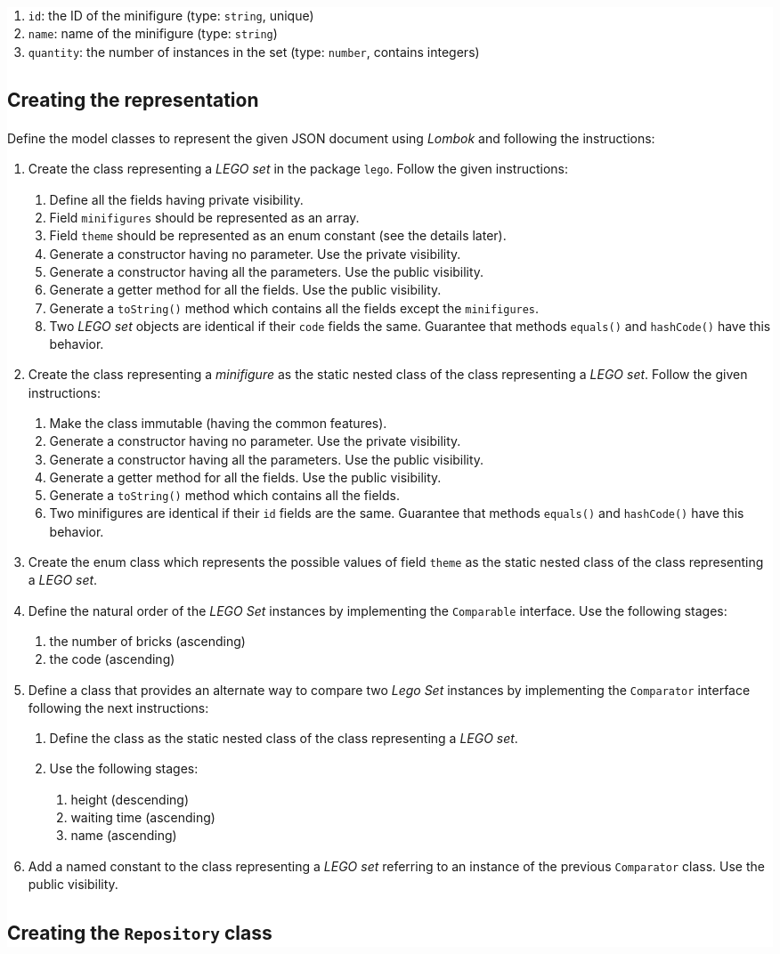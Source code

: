 1. `id`: the ID of the minifigure (type: `string`, unique)
1. `name`: name of the minifigure (type: `string`)
1. `quantity`: the number of instances in the set (type: `number`, contains integers)

## Creating the representation

Define the model classes to represent the given JSON document using *Lombok* and following the instructions:

1. Create the class representing a *LEGO set* in the package `lego`. Follow the given instructions:

   1. Define all the fields having private visibility.
   1. Field `minifigures` should be represented as an array.
   1. Field `theme` should be represented as an enum constant (see the details later).
   1. Generate a constructor having no parameter. Use the private visibility.
   1. Generate a constructor having all the parameters. Use the public visibility.
   1. Generate a getter method for all the fields. Use the public visibility.
   1. Generate a `toString()` method which contains all the fields except the `minifigures`.
   1. Two *LEGO set* objects are identical if their `code` fields the same. Guarantee that methods `equals()` and `hashCode()` have this behavior.

1. Create the class representing a *minifigure* as the static nested class of the class representing a *LEGO set*. Follow the given instructions:

   1. Make the class immutable (having the common features).
   1. Generate a constructor having no parameter. Use the private visibility.
   1. Generate a constructor having all the parameters. Use the public visibility.
   1. Generate a getter method for all the fields. Use the public visibility.
   1. Generate a `toString()` method which contains all the fields.
   1. Two minifigures are identical if their `id` fields are the same. Guarantee that methods `equals()` and `hashCode()` have this behavior.

1. Create the enum class which represents the possible values of field `theme` as the static nested class of the class representing a *LEGO set*.

1. Define the natural order of the *LEGO Set* instances by implementing the `Comparable` interface. Use the following stages:

   1. the number of bricks (ascending)
   1. the code (ascending)

1. Define a class that provides an alternate way to compare two *Lego Set* instances by implementing the `Comparator` interface following the next instructions:

   1. Define the class as the static nested class of the class representing a *LEGO set*.
   1. Use the following stages:

      1. height (descending)
      1. waiting time (ascending)
      1. name (ascending)

1. Add a named constant to the class representing a *LEGO set* referring to an instance of the previous `Comparator` class. Use the public visibility.

## Creating the `Repository` class
